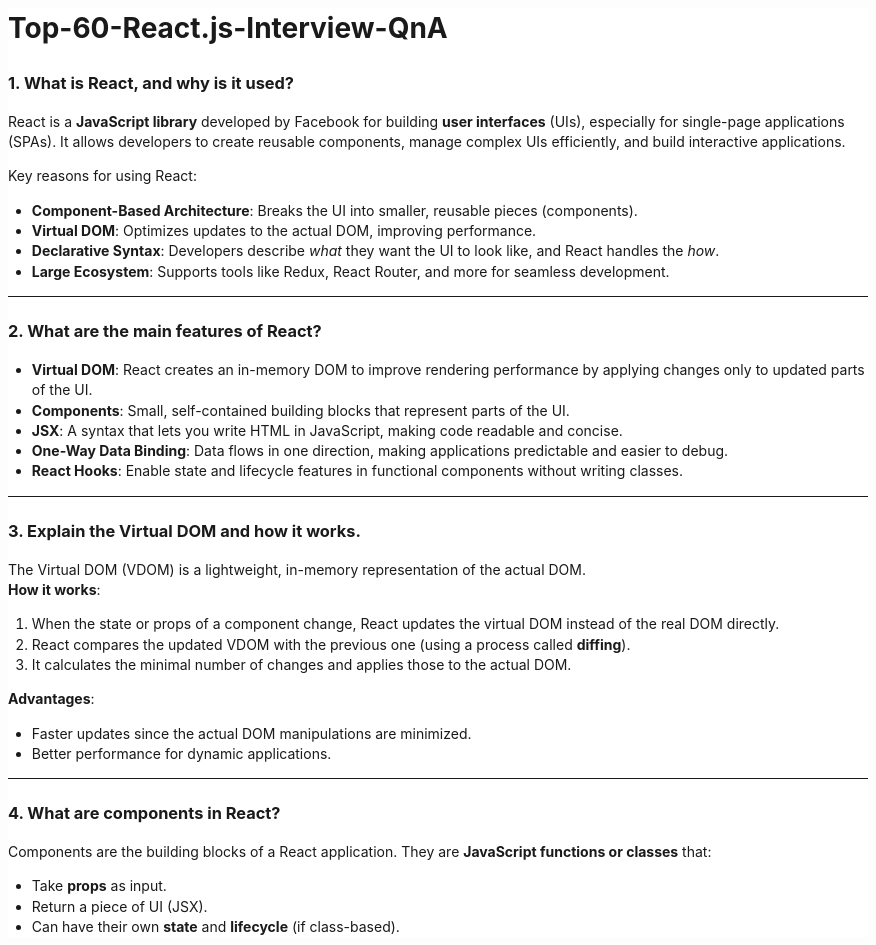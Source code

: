 # Top-60-React.js-Interview-QnA

### **1\. What is React, and why is it used?**

React is a **JavaScript library** developed by Facebook for building **user interfaces** (UIs), especially for single-page applications (SPAs). It allows developers to create reusable components, manage complex UIs efficiently, and build interactive applications.

Key reasons for using React:

- **Component-Based Architecture**: Breaks the UI into smaller, reusable pieces (components).
- **Virtual DOM**: Optimizes updates to the actual DOM, improving performance.
- **Declarative Syntax**: Developers describe _what_ they want the UI to look like, and React handles the _how_.
- **Large Ecosystem**: Supports tools like Redux, React Router, and more for seamless development.

---

### **2\. What are the main features of React?**

- **Virtual DOM**: React creates an in-memory DOM to improve rendering performance by applying changes only to updated parts of the UI.
- **Components**: Small, self-contained building blocks that represent parts of the UI.
- **JSX**: A syntax that lets you write HTML in JavaScript, making code readable and concise.
- **One-Way Data Binding**: Data flows in one direction, making applications predictable and easier to debug.
- **React Hooks**: Enable state and lifecycle features in functional components without writing classes.

---

### **3\. Explain the Virtual DOM and how it works.**

The Virtual DOM (VDOM) is a lightweight, in-memory representation of the actual DOM.\
**How it works**:

1.  When the state or props of a component change, React updates the virtual DOM instead of the real DOM directly.
2.  React compares the updated VDOM with the previous one (using a process called **diffing**).
3.  It calculates the minimal number of changes and applies those to the actual DOM.

**Advantages**:

- Faster updates since the actual DOM manipulations are minimized.
- Better performance for dynamic applications.

---

### **4\. What are components in React?**

Components are the building blocks of a React application. They are **JavaScript functions or classes** that:

- Take **props** as input.
- Return a piece of UI (JSX).
- Can have their own **state** and **lifecycle** (if class-based).
